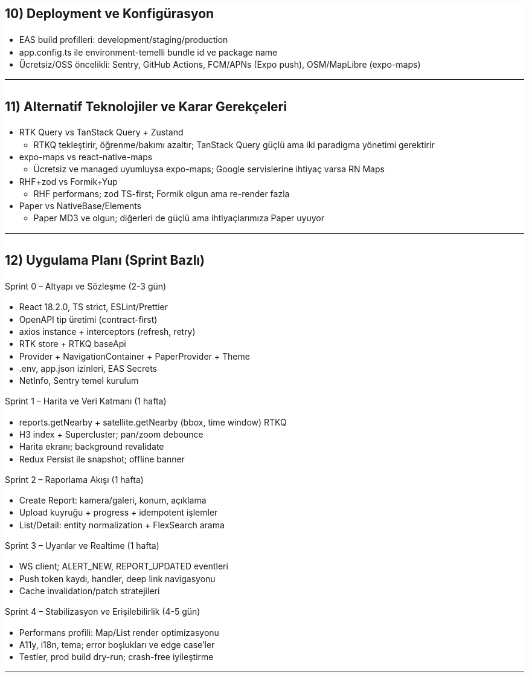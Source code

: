 
## 10) Deployment ve Konfigürasyon

- EAS build profilleri: development/staging/production
- app.config.ts ile environment-temelli bundle id ve package name
- Ücretsiz/OSS öncelikli: Sentry, GitHub Actions, FCM/APNs (Expo push), OSM/MapLibre (expo-maps)

---

## 11) Alternatif Teknolojiler ve Karar Gerekçeleri

- RTK Query vs TanStack Query + Zustand
  - RTKQ tekleştirir, öğrenme/bakımı azaltır; TanStack Query güçlü ama iki paradigma yönetimi gerektirir
- expo-maps vs react-native-maps
  - Ücretsiz ve managed uyumluysa expo-maps; Google servislerine ihtiyaç varsa RN Maps
- RHF+zod vs Formik+Yup
  - RHF performans; zod TS-first; Formik olgun ama re-render fazla
- Paper vs NativeBase/Elements
  - Paper MD3 ve olgun; diğerleri de güçlü ama ihtiyaçlarımıza Paper uyuyor

---

## 12) Uygulama Planı (Sprint Bazlı)

Sprint 0 – Altyapı ve Sözleşme (2-3 gün)
- React 18.2.0, TS strict, ESLint/Prettier
- OpenAPI tip üretimi (contract-first)
- axios instance + interceptors (refresh, retry)
- RTK store + RTKQ baseApi
- Provider + NavigationContainer + PaperProvider + Theme
- .env, app.json izinleri, EAS Secrets
- NetInfo, Sentry temel kurulum

Sprint 1 – Harita ve Veri Katmanı (1 hafta)
- reports.getNearby + satellite.getNearby (bbox, time window) RTKQ
- H3 index + Supercluster; pan/zoom debounce
- Harita ekranı; background revalidate
- Redux Persist ile snapshot; offline banner

Sprint 2 – Raporlama Akışı (1 hafta)
- Create Report: kamera/galeri, konum, açıklama
- Upload kuyruğu + progress + idempotent işlemler
- List/Detail: entity normalization + FlexSearch arama

Sprint 3 – Uyarılar ve Realtime (1 hafta)
- WS client; ALERT_NEW, REPORT_UPDATED eventleri
- Push token kaydı, handler, deep link navigasyonu
- Cache invalidation/patch stratejileri

Sprint 4 – Stabilizasyon ve Erişilebilirlik (4-5 gün)
- Performans profili: Map/List render optimizasyonu
- A11y, i18n, tema; error boşlukları ve edge case’ler
- Testler, prod build dry-run; crash-free iyileştirme

---